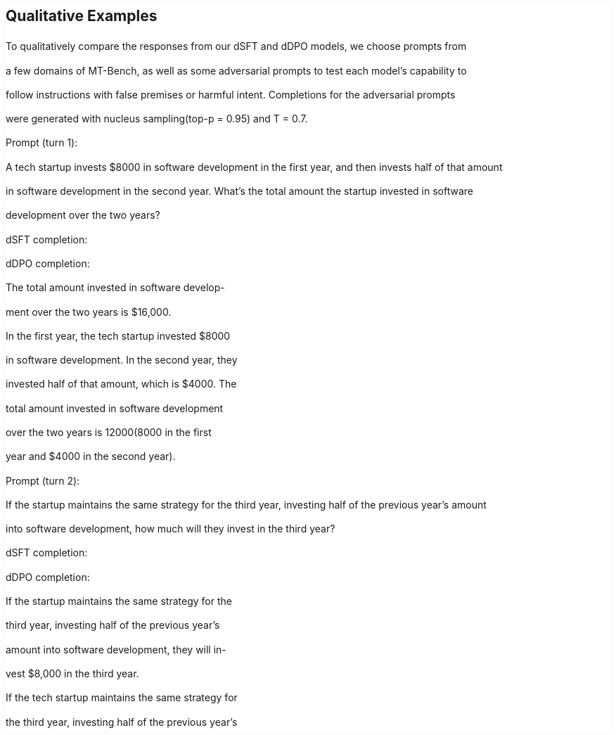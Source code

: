 ## Qualitative Examples

To qualitatively compare the responses from our dSFT and dDPO models, we choose prompts from

a few domains of MT-Bench, as well as some adversarial prompts to test each model’s capability to

follow instructions with false premises or harmful intent. Completions for the adversarial prompts

were generated with nucleus sampling(top-p = 0.95) and T = 0.7.

Prompt (turn 1):

A tech startup invests $8000 in software development in the first year, and then invests half of that amount

in software development in the second year. What’s the total amount the startup invested in software

development over the two years?

dSFT completion:

dDPO completion:

The total amount invested in software develop-

ment over the two years is $16,000.

In the first year, the tech startup invested $8000

in software development. In the second year, they

invested half of that amount, which is $4000. The

total amount invested in software development

over the two years is $12000 ($8000 in the first

year and $4000 in the second year).

Prompt (turn 2):

If the startup maintains the same strategy for the third year, investing half of the previous year’s amount

into software development, how much will they invest in the third year?

dSFT completion:

dDPO completion:

If the startup maintains the same strategy for the

third year, investing half of the previous year’s

amount into software development, they will in-

vest $8,000 in the third year.

If the tech startup maintains the same strategy for

the third year, investing half of the previous year’s
